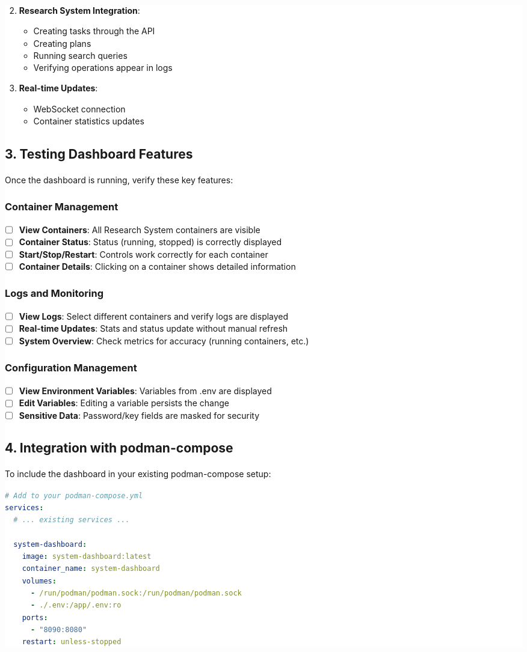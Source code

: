 2. **Research System Integration**:
   - Creating tasks through the API
   - Creating plans
   - Running search queries
   - Verifying operations appear in logs

3. **Real-time Updates**:
   - WebSocket connection
   - Container statistics updates

## 3. Testing Dashboard Features

Once the dashboard is running, verify these key features:

### Container Management

- [ ] **View Containers**: All Research System containers are visible
- [ ] **Container Status**: Status (running, stopped) is correctly displayed
- [ ] **Start/Stop/Restart**: Controls work correctly for each container
- [ ] **Container Details**: Clicking on a container shows detailed information

### Logs and Monitoring

- [ ] **View Logs**: Select different containers and verify logs are displayed
- [ ] **Real-time Updates**: Stats and status update without manual refresh
- [ ] **System Overview**: Check metrics for accuracy (running containers, etc.)

### Configuration Management

- [ ] **View Environment Variables**: Variables from .env are displayed
- [ ] **Edit Variables**: Editing a variable persists the change
- [ ] **Sensitive Data**: Password/key fields are masked for security

## 4. Integration with podman-compose

To include the dashboard in your existing podman-compose setup:

```yaml
# Add to your podman-compose.yml
services:
  # ... existing services ...
  
  system-dashboard:
    image: system-dashboard:latest
    container_name: system-dashboard
    volumes:
      - /run/podman/podman.sock:/run/podman/podman.sock
      - ./.env:/app/.env:ro
    ports:
      - "8090:8080"
    restart: unless-stopped
```
